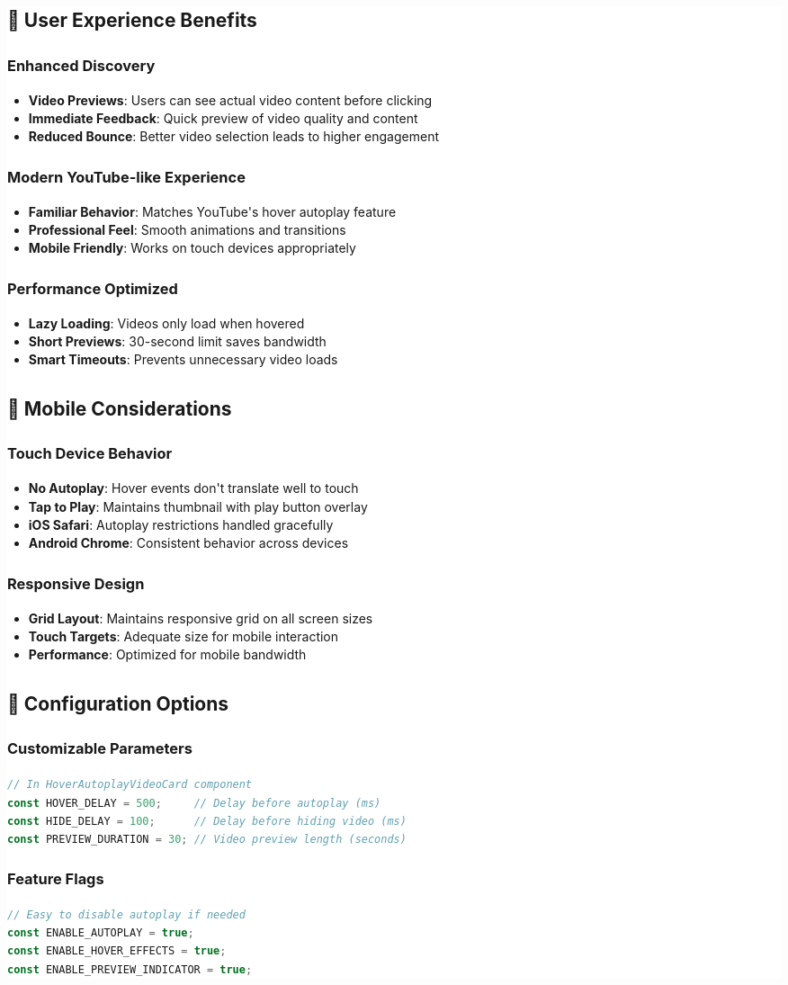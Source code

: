 ## 🎯 User Experience Benefits

### **Enhanced Discovery**
- **Video Previews**: Users can see actual video content before clicking
- **Immediate Feedback**: Quick preview of video quality and content
- **Reduced Bounce**: Better video selection leads to higher engagement

### **Modern YouTube-like Experience**
- **Familiar Behavior**: Matches YouTube's hover autoplay feature
- **Professional Feel**: Smooth animations and transitions
- **Mobile Friendly**: Works on touch devices appropriately

### **Performance Optimized**
- **Lazy Loading**: Videos only load when hovered
- **Short Previews**: 30-second limit saves bandwidth
- **Smart Timeouts**: Prevents unnecessary video loads

## 📱 Mobile Considerations

### **Touch Device Behavior**
- **No Autoplay**: Hover events don't translate well to touch
- **Tap to Play**: Maintains thumbnail with play button overlay
- **iOS Safari**: Autoplay restrictions handled gracefully
- **Android Chrome**: Consistent behavior across devices

### **Responsive Design**
- **Grid Layout**: Maintains responsive grid on all screen sizes
- **Touch Targets**: Adequate size for mobile interaction
- **Performance**: Optimized for mobile bandwidth

## 🔧 Configuration Options

### **Customizable Parameters**
```typescript
// In HoverAutoplayVideoCard component
const HOVER_DELAY = 500;     // Delay before autoplay (ms)
const HIDE_DELAY = 100;      // Delay before hiding video (ms)
const PREVIEW_DURATION = 30; // Video preview length (seconds)
```

### **Feature Flags**
```typescript
// Easy to disable autoplay if needed
const ENABLE_AUTOPLAY = true;
const ENABLE_HOVER_EFFECTS = true;
const ENABLE_PREVIEW_INDICATOR = true;
```
